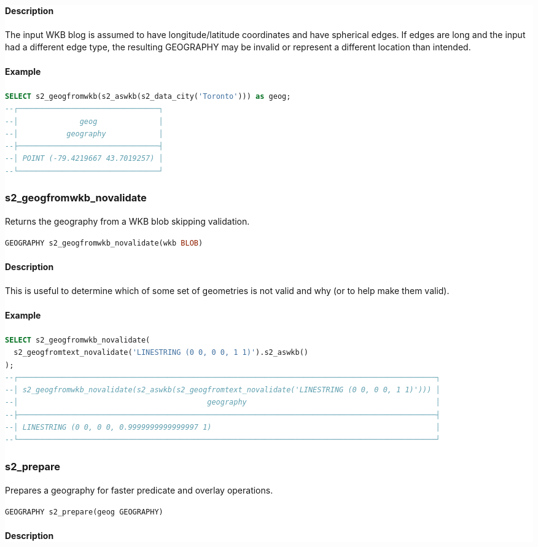 #### Description

The input WKB blog is assumed to have longitude/latitude coordinates and have
spherical edges. If edges are long and the input had a different edge type,
the resulting GEOGRAPHY may be invalid or represent a different location than
intended.

#### Example

```sql
SELECT s2_geogfromwkb(s2_aswkb(s2_data_city('Toronto'))) as geog;
--┌────────────────────────────────┐
--│              geog              │
--│           geography            │
--├────────────────────────────────┤
--│ POINT (-79.4219667 43.7019257) │
--└────────────────────────────────┘
```

### s2_geogfromwkb_novalidate

Returns the geography from a WKB blob skipping validation.

```sql
GEOGRAPHY s2_geogfromwkb_novalidate(wkb BLOB)
```

#### Description

This is useful to determine which of some set of geometries is not valid and
why (or to help make them valid).

#### Example

```sql
SELECT s2_geogfromwkb_novalidate(
  s2_geogfromtext_novalidate('LINESTRING (0 0, 0 0, 1 1)').s2_aswkb()
);
--┌───────────────────────────────────────────────────────────────────────────────────────────────┐
--│ s2_geogfromwkb_novalidate(s2_aswkb(s2_geogfromtext_novalidate('LINESTRING (0 0, 0 0, 1 1)'))) │
--│                                           geography                                           │
--├───────────────────────────────────────────────────────────────────────────────────────────────┤
--│ LINESTRING (0 0, 0 0, 0.9999999999999997 1)                                                   │
--└───────────────────────────────────────────────────────────────────────────────────────────────┘
```

### s2_prepare

Prepares a geography for faster predicate and overlay operations.

```sql
GEOGRAPHY s2_prepare(geog GEOGRAPHY)
```

#### Description

